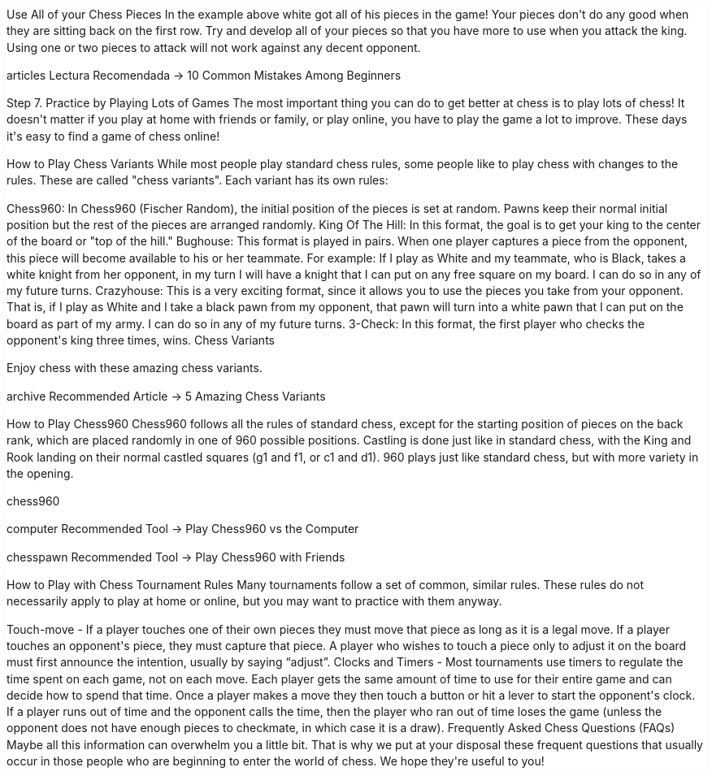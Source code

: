 Use All of your Chess Pieces
In the example above white got all of his pieces in the game! Your pieces don't do any good when they are sitting back on the first row. Try and develop all of your pieces so that you have more to use when you attack the king. Using one or two pieces to attack will not work against any decent opponent.



articles Lectura Recomendada -> 10 Common Mistakes Among Beginners

Step 7. Practice by Playing Lots of Games
The most important thing you can do to get better at chess is to play lots of chess! It doesn't matter if you play at home with friends or family, or play online, you have to play the game a lot to improve. These days it's easy to find a game of chess online!



How to Play Chess Variants
While most people play standard chess rules, some people like to play chess with changes to the rules. These are called "chess variants". Each variant has its own rules:

Chess960: In Chess960 (Fischer Random), the initial position of the pieces is set at random. Pawns keep their normal initial position but the rest of the pieces are arranged randomly.
King Of The Hill: In this format, the goal is to get your king to the center of the board or "top of the hill."
Bughouse: This format is played in pairs. When one player captures a piece from the opponent, this piece will become available to his or her teammate. For example: If I play as White and my teammate, who is Black, takes a white knight from her opponent, in my turn I will have a knight that I can put on any free square on my board. I can do so in any of my future turns.
Crazyhouse: This is a very exciting format, since it allows you to use the pieces you take from your opponent. That is, if I play as White and I take a black pawn from my opponent, that pawn will turn into a white pawn that I can put on the board as part of my army. I can do so in any of my future turns.
3-Check: In this format, the first player who checks the opponent's king three times, wins.
Chess Variants

Enjoy chess with these amazing chess variants.

archive Recommended Article -> 5 Amazing Chess Variants

How to Play Chess960
Chess960 follows all the rules of standard chess, except for the starting position of pieces on the back rank, which are placed randomly in one of 960 possible positions. Castling is done just like in standard chess, with the King and Rook landing on their normal castled squares (g1 and f1, or c1 and d1). 960 plays just like standard chess, but with more variety in the opening.

chess960

computer Recommended Tool -> Play Chess960 vs the Computer

chesspawn Recommended Tool -> Play Chess960 with Friends

How to Play with Chess Tournament Rules
Many tournaments follow a set of common, similar rules. These rules do not necessarily apply to play at home or online, but you may want to practice with them anyway.

Touch-move - If a player touches one of their own pieces they must move that piece as long as it is a legal move. If a player touches an opponent's piece, they must capture that piece. A player who wishes to touch a piece only to adjust it on the board must first announce the intention, usually by saying “adjust”.
Clocks and Timers - Most tournaments use timers to regulate the time spent on each game, not on each move. Each player gets the same amount of time to use for their entire game and can decide how to spend that time. Once a player makes a move they then touch a button or hit a lever to start the opponent's clock. If a player runs out of time and the opponent calls the time, then the player who ran out of time loses the game (unless the opponent does not have enough pieces to checkmate, in which case it is a draw).
Frequently Asked Chess Questions (FAQs)
Maybe all this information can overwhelm you a little bit. That is why we put at your disposal these frequent questions that usually occur in those people who are beginning to enter the world of chess. We hope they're useful to you!
